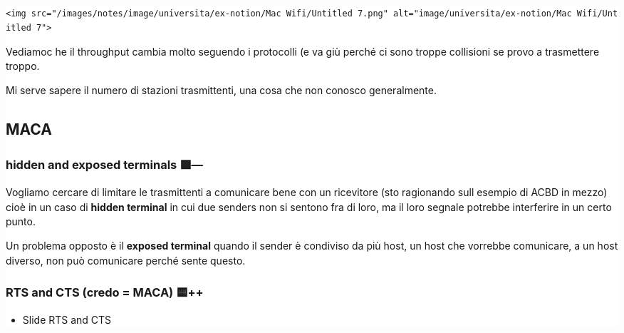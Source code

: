     <img src="/images/notes/image/universita/ex-notion/Mac Wifi/Untitled 7.png" alt="image/universita/ex-notion/Mac Wifi/Untitled 7">


Vediamoc he il throughput cambia molto seguendo i protocolli (e va giù perché ci sono troppe collisioni se provo a trasmettere troppo.

Mi serve sapere il numero di stazioni trasmittenti, una cosa che non conosco generalmente.

## MACA

### hidden and exposed terminals 🟩—

Vogliamo cercare di limitare le trasmittenti a comunicare bene con un ricevitore (sto ragionando sull esempio di ACBD in mezzo) cioè in un caso di **hidden terminal** in cui due senders non si sentono fra di loro, ma il loro segnale potrebbe interferire in un certo punto.

Un problema opposto è il **exposed terminal** quando il sender è condiviso da più host, un host che vorrebbe comunicare, a un host diverso, non può comunicare perché sente questo.

### RTS and CTS (credo = MACA) 🟨++

- Slide RTS and CTS
